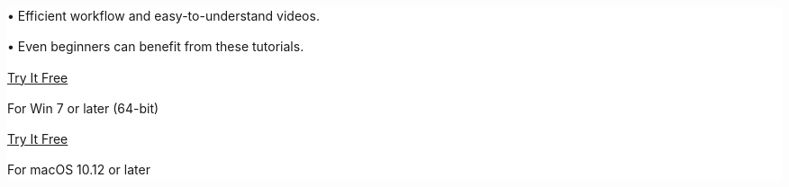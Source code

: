 • Efficient workflow and easy-to-understand videos.

• Even beginners can benefit from these tutorials.

[Try It Free](https://tools.techidaily.com/wondershare/filmora/download/)

For Win 7 or later (64-bit)

[Try It Free](https://tools.techidaily.com/wondershare/filmora/download/)

For macOS 10.12 or later

<ins class="adsbygoogle"
     style="display:block"
     data-ad-format="autorelaxed"
     data-ad-client="ca-pub-7571918770474297"
     data-ad-slot="1223367746"></ins>

<ins class="adsbygoogle"
     style="display:block"
     data-ad-client="ca-pub-7571918770474297"
     data-ad-slot="8358498916"
     data-ad-format="auto"
     data-full-width-responsive="true"></ins>
